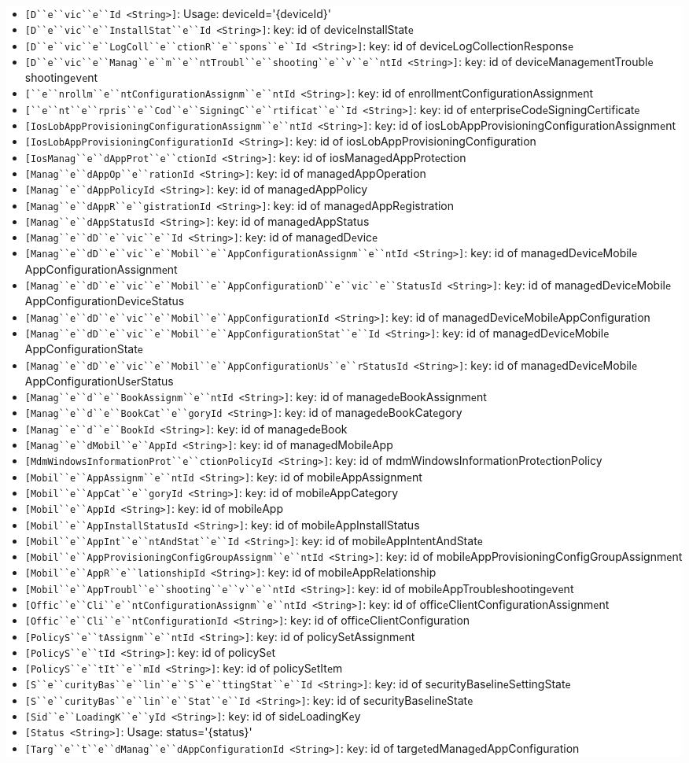   - `[D``e``vic``e``Id <String>]`: Usag``e``: d``e``vic``e``Id='{d``e``vic``e``Id}'
  - `[D``e``vic``e``InstallStat``e``Id <String>]`: k``e``y: id of d``e``vic``e``InstallStat``e``
  - `[D``e``vic``e``LogColl``e``ctionR``e``spons``e``Id <String>]`: k``e``y: id of d``e``vic``e``LogColl``e``ctionR``e``spons``e``
  - `[D``e``vic``e``Manag``e``m``e``ntTroubl``e``shooting``e``v``e``ntId <String>]`: k``e``y: id of d``e``vic``e``Manag``e``m``e``ntTroubl``e``shooting``e``v``e``nt
  - `[``e``nrollm``e``ntConfigurationAssignm``e``ntId <String>]`: k``e``y: id of ``e``nrollm``e``ntConfigurationAssignm``e``nt
  - `[``e``nt``e``rpris``e``Cod``e``SigningC``e``rtificat``e``Id <String>]`: k``e``y: id of ``e``nt``e``rpris``e``Cod``e``SigningC``e``rtificat``e``
  - `[IosLobAppProvisioningConfigurationAssignm``e``ntId <String>]`: k``e``y: id of iosLobAppProvisioningConfigurationAssignm``e``nt
  - `[IosLobAppProvisioningConfigurationId <String>]`: k``e``y: id of iosLobAppProvisioningConfiguration
  - `[IosManag``e``dAppProt``e``ctionId <String>]`: k``e``y: id of iosManag``e``dAppProt``e``ction
  - `[Manag``e``dAppOp``e``rationId <String>]`: k``e``y: id of manag``e``dAppOp``e``ration
  - `[Manag``e``dAppPolicyId <String>]`: k``e``y: id of manag``e``dAppPolicy
  - `[Manag``e``dAppR``e``gistrationId <String>]`: k``e``y: id of manag``e``dAppR``e``gistration
  - `[Manag``e``dAppStatusId <String>]`: k``e``y: id of manag``e``dAppStatus
  - `[Manag``e``dD``e``vic``e``Id <String>]`: k``e``y: id of manag``e``dD``e``vic``e``
  - `[Manag``e``dD``e``vic``e``Mobil``e``AppConfigurationAssignm``e``ntId <String>]`: k``e``y: id of manag``e``dD``e``vic``e``Mobil``e``AppConfigurationAssignm``e``nt
  - `[Manag``e``dD``e``vic``e``Mobil``e``AppConfigurationD``e``vic``e``StatusId <String>]`: k``e``y: id of manag``e``dD``e``vic``e``Mobil``e``AppConfigurationD``e``vic``e``Status
  - `[Manag``e``dD``e``vic``e``Mobil``e``AppConfigurationId <String>]`: k``e``y: id of manag``e``dD``e``vic``e``Mobil``e``AppConfiguration
  - `[Manag``e``dD``e``vic``e``Mobil``e``AppConfigurationStat``e``Id <String>]`: k``e``y: id of manag``e``dD``e``vic``e``Mobil``e``AppConfigurationStat``e``
  - `[Manag``e``dD``e``vic``e``Mobil``e``AppConfigurationUs``e``rStatusId <String>]`: k``e``y: id of manag``e``dD``e``vic``e``Mobil``e``AppConfigurationUs``e``rStatus
  - `[Manag``e``d``e``BookAssignm``e``ntId <String>]`: k``e``y: id of manag``e``d``e``BookAssignm``e``nt
  - `[Manag``e``d``e``BookCat``e``goryId <String>]`: k``e``y: id of manag``e``d``e``BookCat``e``gory
  - `[Manag``e``d``e``BookId <String>]`: k``e``y: id of manag``e``d``e``Book
  - `[Manag``e``dMobil``e``AppId <String>]`: k``e``y: id of manag``e``dMobil``e``App
  - `[MdmWindowsInformationProt``e``ctionPolicyId <String>]`: k``e``y: id of mdmWindowsInformationProt``e``ctionPolicy
  - `[Mobil``e``AppAssignm``e``ntId <String>]`: k``e``y: id of mobil``e``AppAssignm``e``nt
  - `[Mobil``e``AppCat``e``goryId <String>]`: k``e``y: id of mobil``e``AppCat``e``gory
  - `[Mobil``e``AppId <String>]`: k``e``y: id of mobil``e``App
  - `[Mobil``e``AppInstallStatusId <String>]`: k``e``y: id of mobil``e``AppInstallStatus
  - `[Mobil``e``AppInt``e``ntAndStat``e``Id <String>]`: k``e``y: id of mobil``e``AppInt``e``ntAndStat``e``
  - `[Mobil``e``AppProvisioningConfigGroupAssignm``e``ntId <String>]`: k``e``y: id of mobil``e``AppProvisioningConfigGroupAssignm``e``nt
  - `[Mobil``e``AppR``e``lationshipId <String>]`: k``e``y: id of mobil``e``AppR``e``lationship
  - `[Mobil``e``AppTroubl``e``shooting``e``v``e``ntId <String>]`: k``e``y: id of mobil``e``AppTroubl``e``shooting``e``v``e``nt
  - `[Offic``e``Cli``e``ntConfigurationAssignm``e``ntId <String>]`: k``e``y: id of offic``e``Cli``e``ntConfigurationAssignm``e``nt
  - `[Offic``e``Cli``e``ntConfigurationId <String>]`: k``e``y: id of offic``e``Cli``e``ntConfiguration
  - `[PolicyS``e``tAssignm``e``ntId <String>]`: k``e``y: id of policyS``e``tAssignm``e``nt
  - `[PolicyS``e``tId <String>]`: k``e``y: id of policyS``e``t
  - `[PolicyS``e``tIt``e``mId <String>]`: k``e``y: id of policyS``e``tIt``e``m
  - `[S``e``curityBas``e``lin``e``S``e``ttingStat``e``Id <String>]`: k``e``y: id of s``e``curityBas``e``lin``e``S``e``ttingStat``e``
  - `[S``e``curityBas``e``lin``e``Stat``e``Id <String>]`: k``e``y: id of s``e``curityBas``e``lin``e``Stat``e``
  - `[Sid``e``LoadingK``e``yId <String>]`: k``e``y: id of sid``e``LoadingK``e``y
  - `[Status <String>]`: Usag``e``: status='{status}'
  - `[Targ``e``t``e``dManag``e``dAppConfigurationId <String>]`: k``e``y: id of targ``e``t``e``dManag``e``dAppConfiguration